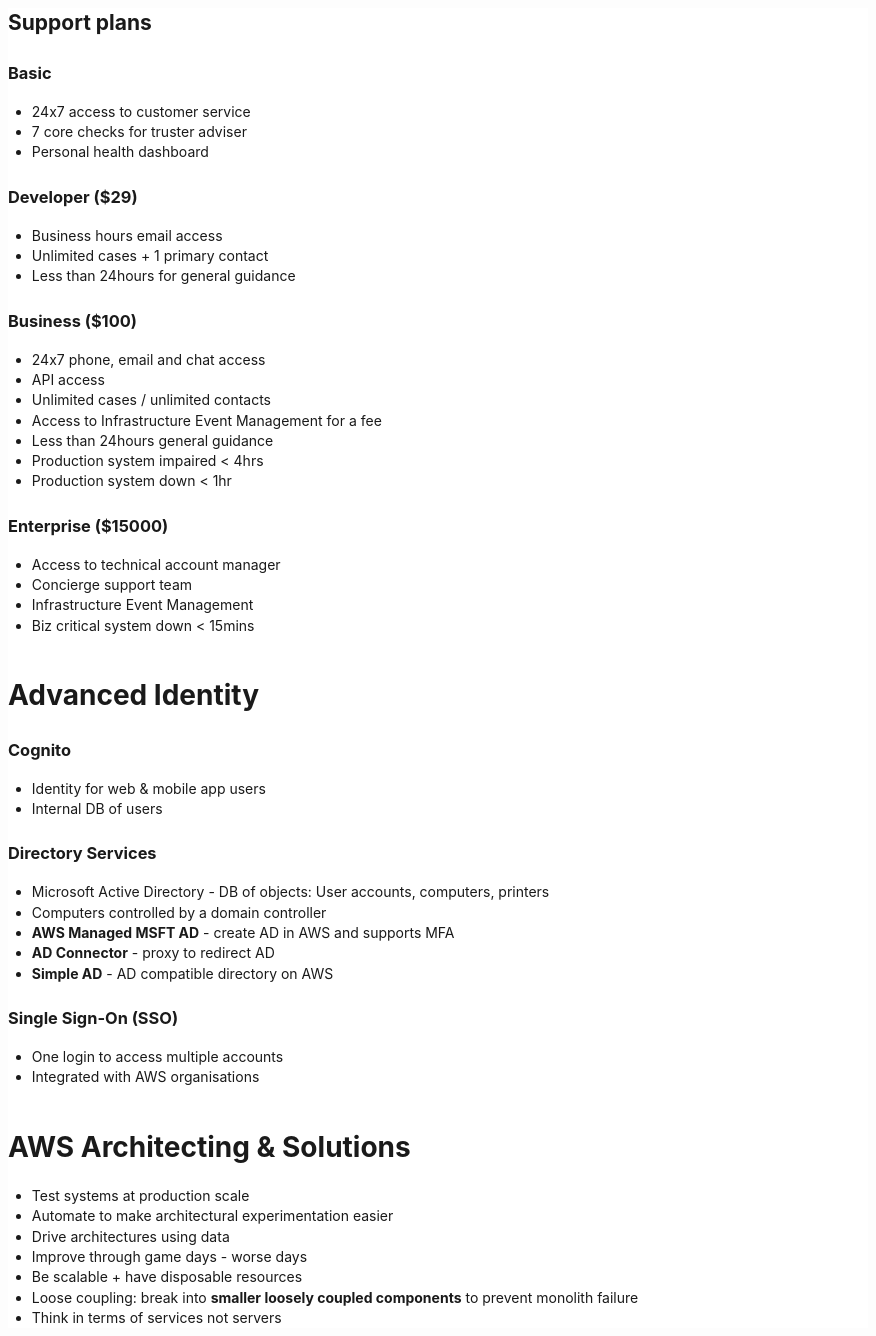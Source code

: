 ## Support plans
### Basic
* 24x7 access to customer service
* 7 core checks for truster adviser
* Personal health dashboard

### Developer ($29)
* Business hours email access
* Unlimited cases + 1 primary contact
* Less than 24hours for general guidance

### Business ($100)
* 24x7 phone, email and chat access
* API access
* Unlimited cases / unlimited contacts
* Access to Infrastructure Event Management for a fee
* Less than 24hours general guidance
* Production system impaired < 4hrs
* Production system down < 1hr

### Enterprise ($15000)
* Access to technical account manager
* Concierge support team
* Infrastructure Event Management
* Biz critical system down < 15mins

# Advanced Identity
### Cognito
* Identity for web & mobile app users
* Internal DB of users

### Directory Services
* Microsoft Active Directory - DB of objects: User accounts, computers, printers
* Computers controlled by a domain controller
* **AWS Managed MSFT AD** - create AD in AWS and supports MFA
* **AD Connector** - proxy to redirect AD
* **Simple AD** - AD compatible directory on AWS

### Single Sign-On (SSO)
* One login to access multiple accounts
* Integrated with AWS organisations

# AWS Architecting & Solutions
* Test systems at production scale
* Automate to make architectural experimentation easier
* Drive architectures using data
* Improve through game days - worse days
* Be scalable + have disposable resources
* Loose coupling: break into **smaller loosely coupled components** to prevent monolith failure
* Think in terms of services not servers
